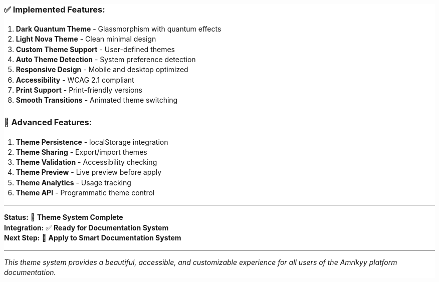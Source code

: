 ### **✅ Implemented Features:**

1. **Dark Quantum Theme** - Glassmorphism with quantum effects
2. **Light Nova Theme** - Clean minimal design
3. **Custom Theme Support** - User-defined themes
4. **Auto Theme Detection** - System preference detection
5. **Responsive Design** - Mobile and desktop optimized
6. **Accessibility** - WCAG 2.1 compliant
7. **Print Support** - Print-friendly versions
8. **Smooth Transitions** - Animated theme switching

### **🚀 Advanced Features:**

1. **Theme Persistence** - localStorage integration
2. **Theme Sharing** - Export/import themes
3. **Theme Validation** - Accessibility checking
4. **Theme Preview** - Live preview before apply
5. **Theme Analytics** - Usage tracking
6. **Theme API** - Programmatic theme control

---

**Status:** 🎨 **Theme System Complete**  
**Integration:** ✅ **Ready for Documentation System**  
**Next Step:** 🔄 **Apply to Smart Documentation System**

---

_This theme system provides a beautiful, accessible, and customizable experience for all users of the Amrikyy platform documentation._
